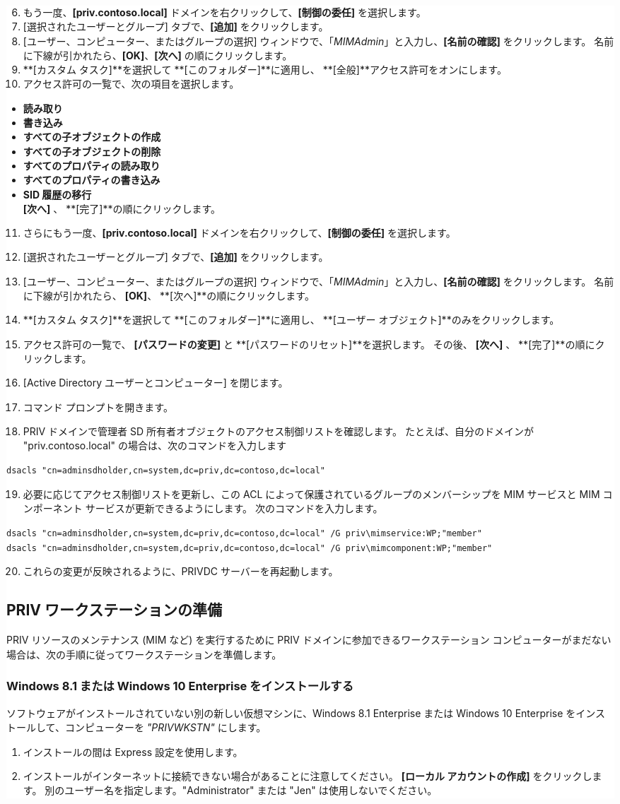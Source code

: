 6. もう一度、**[priv.contoso.local]** ドメインを右クリックして、**[制御の委任]** を選択します。  
7. [選択されたユーザーとグループ] タブで、**[追加]** をクリックします。  
8. [ユーザー、コンピューター、またはグループの選択] ウィンドウで、「*MIMAdmin*」と入力し、**[名前の確認]** をクリックします。 名前に下線が引かれたら、**[OK]**、**[次へ]** の順にクリックします。  
9. **[カスタム タスク]**を選択して **[このフォルダー]**に適用し、 **[全般]**アクセス許可をオンにします。    
10. アクセス許可の一覧で、次の項目を選択します。  
  - **読み取り**  
  - **書き込み**  
  - **すべての子オブジェクトの作成**  
  - **すべての子オブジェクトの削除**  
  - **すべてのプロパティの読み取り**  
  - **すべてのプロパティの書き込み**  
  - **SID 履歴の移行**  
  **[次へ]** 、 **[完了]**の順にクリックします。

11. さらにもう一度、**[priv.contoso.local]** ドメインを右クリックして、**[制御の委任]** を選択します。  
12. [選択されたユーザーとグループ] タブで、**[追加]** をクリックします。  
13. [ユーザー、コンピューター、またはグループの選択] ウィンドウで、「*MIMAdmin*」と入力し、**[名前の確認]** をクリックします。 名前に下線が引かれたら、 **[OK]**、 **[次へ]**の順にクリックします。  
14. **[カスタム タスク]**を選択して **[このフォルダー]**に適用し、 **[ユーザー オブジェクト]**のみをクリックします。    
15. アクセス許可の一覧で、 **[パスワードの変更]** と **[パスワードのリセット]**を選択します。 その後、 **[次へ]** 、 **[完了]**の順にクリックします。  
16. [Active Directory ユーザーとコンピューター] を閉じます。

17. コマンド プロンプトを開きます。  
18. PRIV ドメインで管理者 SD 所有者オブジェクトのアクセス制御リストを確認します。 たとえば、自分のドメインが "priv.contoso.local" の場合は、次のコマンドを入力します  
  ```
  dsacls "cn=adminsdholder,cn=system,dc=priv,dc=contoso,dc=local"
  ```
19. 必要に応じてアクセス制御リストを更新し、この ACL によって保護されているグループのメンバーシップを MIM サービスと MIM コンポーネント サービスが更新できるようにします。  次のコマンドを入力します。  
  ```
  dsacls "cn=adminsdholder,cn=system,dc=priv,dc=contoso,dc=local" /G priv\mimservice:WP;"member"  
  dsacls "cn=adminsdholder,cn=system,dc=priv,dc=contoso,dc=local" /G priv\mimcomponent:WP;"member"
  ```
20. これらの変更が反映されるように、PRIVDC サーバーを再起動します。

## PRIV ワークステーションの準備
<a id="prepare-a-priv-workstation" class="xliff"></a>

PRIV リソースのメンテナンス (MIM など) を実行するために PRIV ドメインに参加できるワークステーション コンピューターがまだない場合は、次の手順に従ってワークステーションを準備します。  

### Windows 8.1 または Windows 10 Enterprise をインストールする
<a id="install-windows-81-or-windows-10-enterprise" class="xliff"></a>

ソフトウェアがインストールされていない別の新しい仮想マシンに、Windows 8.1 Enterprise または Windows 10 Enterprise をインストールして、コンピューターを *"PRIVWKSTN"* にします。

1. インストールの間は Express 設定を使用します。

2. インストールがインターネットに接続できない場合があることに注意してください。 **[ローカル アカウントの作成]** をクリックします。 別のユーザー名を指定します。"Administrator" または "Jen" は使用しないでください。
